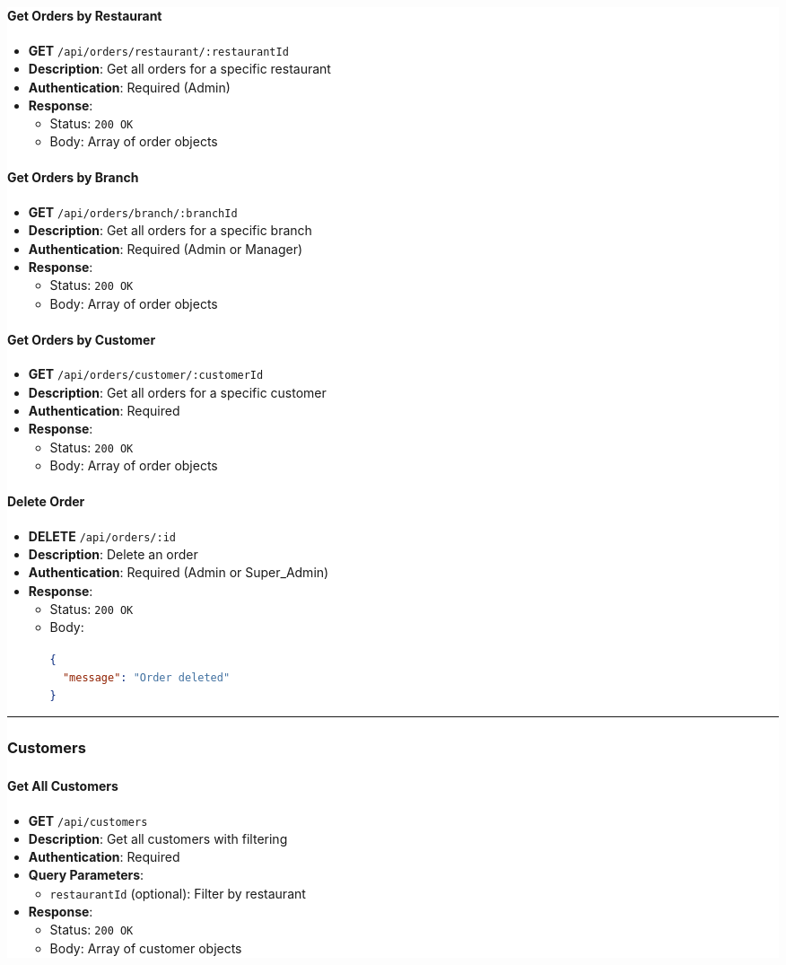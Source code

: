 #### Get Orders by Restaurant
- **GET** `/api/orders/restaurant/:restaurantId`
- **Description**: Get all orders for a specific restaurant
- **Authentication**: Required (Admin)
- **Response**:
  - Status: `200 OK`
  - Body: Array of order objects

#### Get Orders by Branch
- **GET** `/api/orders/branch/:branchId`
- **Description**: Get all orders for a specific branch
- **Authentication**: Required (Admin or Manager)
- **Response**:
  - Status: `200 OK`
  - Body: Array of order objects

#### Get Orders by Customer
- **GET** `/api/orders/customer/:customerId`
- **Description**: Get all orders for a specific customer
- **Authentication**: Required
- **Response**:
  - Status: `200 OK`
  - Body: Array of order objects

#### Delete Order
- **DELETE** `/api/orders/:id`
- **Description**: Delete an order
- **Authentication**: Required (Admin or Super_Admin)
- **Response**:
  - Status: `200 OK`
  - Body:
    ```json
    {
      "message": "Order deleted"
    }
    ```

---

### Customers

#### Get All Customers
- **GET** `/api/customers`
- **Description**: Get all customers with filtering
- **Authentication**: Required
- **Query Parameters**:
  - `restaurantId` (optional): Filter by restaurant
- **Response**:
  - Status: `200 OK`
  - Body: Array of customer objects
